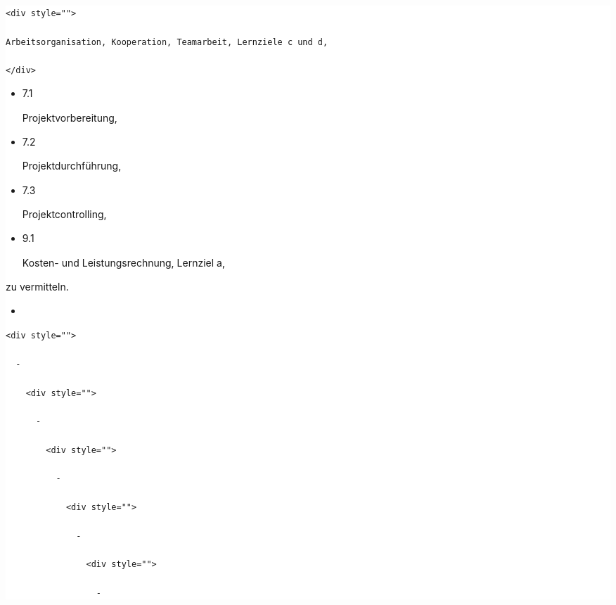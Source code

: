     <div style="">
    
    Arbeitsorganisation, Kooperation, Teamarbeit, Lernziele c und d,
    
    </div>

  - 7.1
    
    <div style="">
    
    Projektvorbereitung,
    
    </div>

  - 7.2
    
    <div style="">
    
    Projektdurchführung,
    
    </div>

  - 7.3
    
    <div style="">
    
    Projektcontrolling,
    
    </div>

  - 9.1
    
    <div style="">
    
    Kosten- und Leistungsrechnung, Lernziel a,
    
    </div>

zu vermitteln.

</div>

<div class="jurAbsatz">

  - 
    
    <div style="">
    
      - 
        
        <div style="">
        
          - 
            
            <div style="">
            
              - 
                
                <div style="">
                
                  - 
                    
                    <div style="">
                    
                      - 
                        